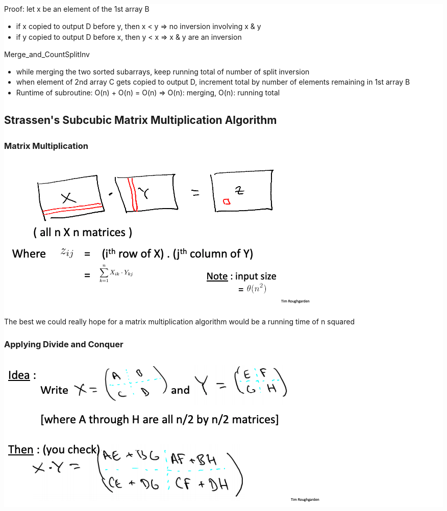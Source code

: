 Proof: let x be an element of the 1st array B

- if x copied to output D before y, then x < y ⇒ no inversion involving x & y
- if y copied to output D before x, then y < x ⇒ x & y are an inversion

Merge_and_CountSplitInv

- while merging the two sorted subarrays, keep running total of number of split inversion
- when element of 2nd array C gets copied to output D, increment total by number of elements remaining in 1st array B
- Runtime of subroutine: O(n) + O(n) = O(n) ⇒ O(n): merging, O(n): running total

## Strassen's Subcubic Matrix Multiplication Algorithm

### Matrix Multiplication

![2%20The%20Master%20Method%20for%20Analyzing%20Divide%20and%20Conqu%20ffdac7bef17541fbab7d10976a32b5a4/Screen_Shot_2021-08-02_at_18.11.57.png](2%20The%20Master%20Method%20for%20Analyzing%20Divide%20and%20Conqu%20ffdac7bef17541fbab7d10976a32b5a4/Screen_Shot_2021-08-02_at_18.11.57.png)

The best we could really hope for a matrix multiplication algorithm would be a running time of n squared

### Applying Divide and Conquer

![2%20The%20Master%20Method%20for%20Analyzing%20Divide%20and%20Conqu%20ffdac7bef17541fbab7d10976a32b5a4/Screen_Shot_2021-08-02_at_18.27.11.png](2%20The%20Master%20Method%20for%20Analyzing%20Divide%20and%20Conqu%20ffdac7bef17541fbab7d10976a32b5a4/Screen_Shot_2021-08-02_at_18.27.11.png)
